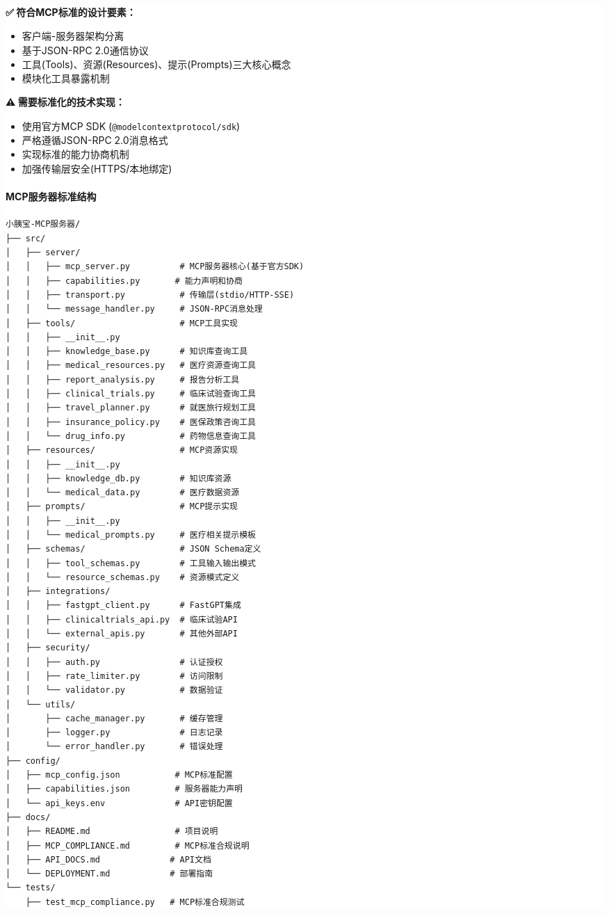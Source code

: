 **✅ 符合MCP标准的设计要素：**

- 客户端-服务器架构分离
- 基于JSON-RPC 2.0通信协议
- 工具(Tools)、资源(Resources)、提示(Prompts)三大核心概念
- 模块化工具暴露机制

**⚠️ 需要标准化的技术实现：**

- 使用官方MCP SDK (`@modelcontextprotocol/sdk`)
- 严格遵循JSON-RPC 2.0消息格式
- 实现标准的能力协商机制
- 加强传输层安全(HTTPS/本地绑定)

#### MCP服务器标准结构

```
小胰宝-MCP服务器/
├── src/
│   ├── server/
│   │   ├── mcp_server.py          # MCP服务器核心(基于官方SDK)
│   │   ├── capabilities.py       # 能力声明和协商
│   │   ├── transport.py           # 传输层(stdio/HTTP-SSE)
│   │   └── message_handler.py     # JSON-RPC消息处理
│   ├── tools/                     # MCP工具实现
│   │   ├── __init__.py
│   │   ├── knowledge_base.py      # 知识库查询工具
│   │   ├── medical_resources.py   # 医疗资源查询工具
│   │   ├── report_analysis.py     # 报告分析工具
│   │   ├── clinical_trials.py     # 临床试验查询工具
│   │   ├── travel_planner.py      # 就医旅行规划工具
│   │   ├── insurance_policy.py    # 医保政策咨询工具
│   │   └── drug_info.py           # 药物信息查询工具
│   ├── resources/                 # MCP资源实现
│   │   ├── __init__.py
│   │   ├── knowledge_db.py        # 知识库资源
│   │   └── medical_data.py        # 医疗数据资源
│   ├── prompts/                   # MCP提示实现
│   │   ├── __init__.py
│   │   └── medical_prompts.py     # 医疗相关提示模板
│   ├── schemas/                   # JSON Schema定义
│   │   ├── tool_schemas.py        # 工具输入输出模式
│   │   └── resource_schemas.py    # 资源模式定义
│   ├── integrations/
│   │   ├── fastgpt_client.py      # FastGPT集成
│   │   ├── clinicaltrials_api.py  # 临床试验API
│   │   └── external_apis.py       # 其他外部API
│   ├── security/
│   │   ├── auth.py                # 认证授权
│   │   ├── rate_limiter.py        # 访问限制
│   │   └── validator.py           # 数据验证
│   └── utils/
│       ├── cache_manager.py       # 缓存管理
│       ├── logger.py              # 日志记录
│       └── error_handler.py       # 错误处理
├── config/
│   ├── mcp_config.json           # MCP标准配置
│   ├── capabilities.json         # 服务器能力声明
│   └── api_keys.env              # API密钥配置
├── docs/
│   ├── README.md                 # 项目说明
│   ├── MCP_COMPLIANCE.md         # MCP标准合规说明
│   ├── API_DOCS.md              # API文档
│   └── DEPLOYMENT.md            # 部署指南
└── tests/
    ├── test_mcp_compliance.py   # MCP标准合规测试
```